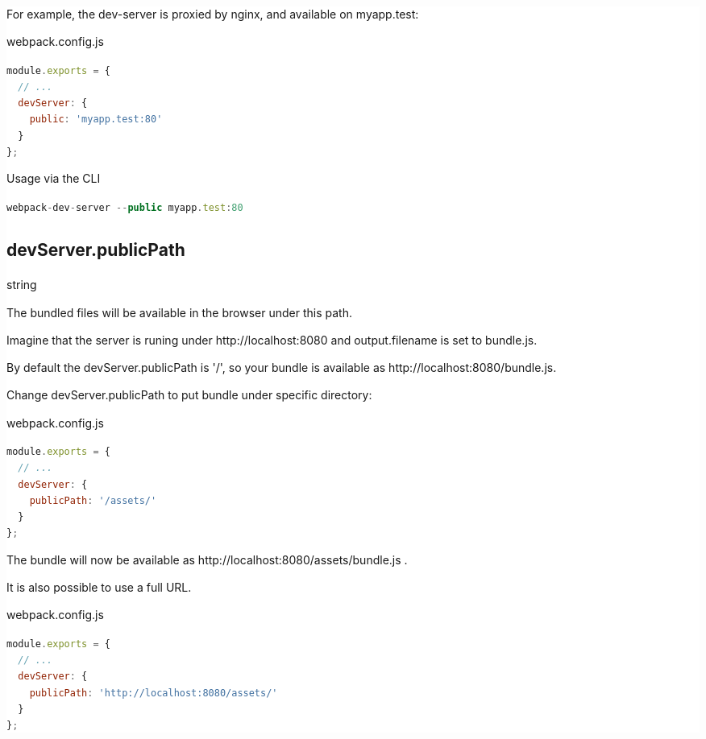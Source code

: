 For example, the dev-server is proxied by nginx, and available on myapp.test:

webpack.config.js

``` js
module.exports = {
  // ...
  devServer: {
    public: 'myapp.test:80'
  }
};
```

Usage via the CLI

``` js
webpack-dev-server --public myapp.test:80
```

## devServer.publicPath

string

The bundled files will be available in the browser under this path.

Imagine that the server is runing under http://localhost:8080 and output.filename is set to bundle.js.

By default the devServer.publicPath is '/', so your bundle is available as http://localhost:8080/bundle.js.

Change devServer.publicPath to put bundle under specific directory:

webpack.config.js

``` js
module.exports = {
  // ...
  devServer: {
    publicPath: '/assets/'
  }
};
```

The bundle will now be available as http://localhost:8080/assets/bundle.js .

It is also possible to use a full URL.

webpack.config.js

``` js
module.exports = {
  // ...
  devServer: {
    publicPath: 'http://localhost:8080/assets/'
  }
};
```
